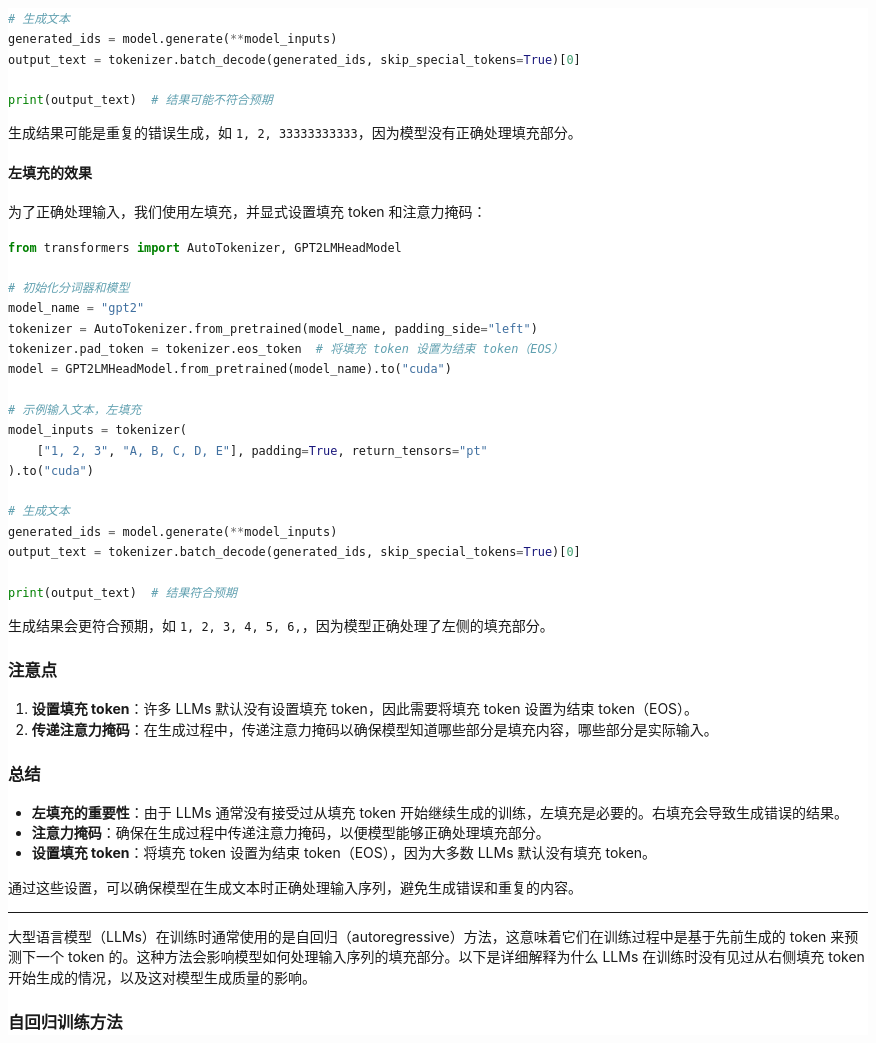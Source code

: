 ```python
# 生成文本
generated_ids = model.generate(**model_inputs)
output_text = tokenizer.batch_decode(generated_ids, skip_special_tokens=True)[0]

print(output_text)  # 结果可能不符合预期
```

生成结果可能是重复的错误生成，如 `1, 2, 33333333333`，因为模型没有正确处理填充部分。

#### 左填充的效果

为了正确处理输入，我们使用左填充，并显式设置填充 token 和注意力掩码：

```python
from transformers import AutoTokenizer, GPT2LMHeadModel

# 初始化分词器和模型
model_name = "gpt2"
tokenizer = AutoTokenizer.from_pretrained(model_name, padding_side="left")
tokenizer.pad_token = tokenizer.eos_token  # 将填充 token 设置为结束 token（EOS）
model = GPT2LMHeadModel.from_pretrained(model_name).to("cuda")

# 示例输入文本，左填充
model_inputs = tokenizer(
    ["1, 2, 3", "A, B, C, D, E"], padding=True, return_tensors="pt"
).to("cuda")

# 生成文本
generated_ids = model.generate(**model_inputs)
output_text = tokenizer.batch_decode(generated_ids, skip_special_tokens=True)[0]

print(output_text)  # 结果符合预期
```

生成结果会更符合预期，如 `1, 2, 3, 4, 5, 6,`，因为模型正确处理了左侧的填充部分。

### 注意点

1. **设置填充 token**：许多 LLMs 默认没有设置填充 token，因此需要将填充 token 设置为结束 token（EOS）。
2. **传递注意力掩码**：在生成过程中，传递注意力掩码以确保模型知道哪些部分是填充内容，哪些部分是实际输入。

### 总结

- **左填充的重要性**：由于 LLMs 通常没有接受过从填充 token 开始继续生成的训练，左填充是必要的。右填充会导致生成错误的结果。
- **注意力掩码**：确保在生成过程中传递注意力掩码，以便模型能够正确处理填充部分。
- **设置填充 token**：将填充 token 设置为结束 token（EOS），因为大多数 LLMs 默认没有填充 token。

通过这些设置，可以确保模型在生成文本时正确处理输入序列，避免生成错误和重复的内容。

---

大型语言模型（LLMs）在训练时通常使用的是自回归（autoregressive）方法，这意味着它们在训练过程中是基于先前生成的 token 来预测下一个 token 的。这种方法会影响模型如何处理输入序列的填充部分。以下是详细解释为什么 LLMs 在训练时没有见过从右侧填充 token 开始生成的情况，以及这对模型生成质量的影响。

### 自回归训练方法
